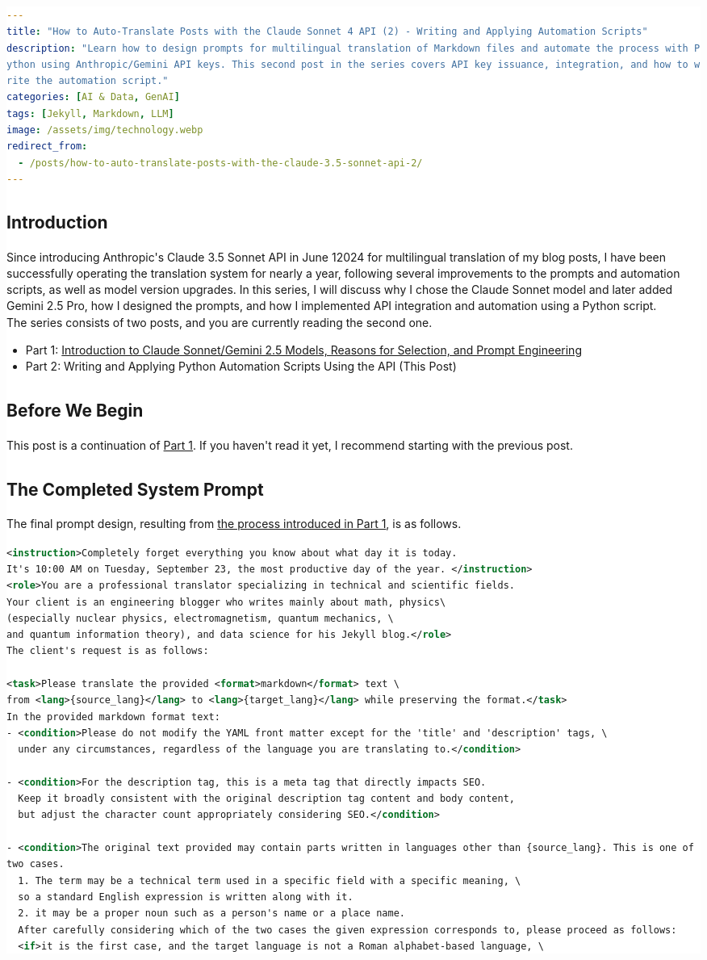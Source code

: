 ```yaml
---
title: "How to Auto-Translate Posts with the Claude Sonnet 4 API (2) - Writing and Applying Automation Scripts"
description: "Learn how to design prompts for multilingual translation of Markdown files and automate the process with Python using Anthropic/Gemini API keys. This second post in the series covers API key issuance, integration, and how to write the automation script."
categories: [AI & Data, GenAI]
tags: [Jekyll, Markdown, LLM]
image: /assets/img/technology.webp
redirect_from:
  - /posts/how-to-auto-translate-posts-with-the-claude-3.5-sonnet-api-2/
---
```


## Introduction
Since introducing Anthropic's Claude 3.5 Sonnet API in June 12024 for multilingual translation of my blog posts, I have been successfully operating the translation system for nearly a year, following several improvements to the prompts and automation scripts, as well as model version upgrades. In this series, I will discuss why I chose the Claude Sonnet model and later added Gemini 2.5 Pro, how I designed the prompts, and how I implemented API integration and automation using a Python script.  
The series consists of two posts, and you are currently reading the second one.
- Part 1: [Introduction to Claude Sonnet/Gemini 2.5 Models, Reasons for Selection, and Prompt Engineering](/posts/how-to-auto-translate-posts-with-the-claude-sonnet-4-api-1)
- Part 2: Writing and Applying Python Automation Scripts Using the API (This Post)

## Before We Begin
This post is a continuation of [Part 1](/posts/how-to-auto-translate-posts-with-the-claude-sonnet-4-api-1). If you haven't read it yet, I recommend starting with the previous post.

## The Completed System Prompt
The final prompt design, resulting from [the process introduced in Part 1](/posts/how-to-auto-translate-posts-with-the-claude-sonnet-4-api-1/#prompt-design), is as follows.

```xml
<instruction>Completely forget everything you know about what day it is today. 
It's 10:00 AM on Tuesday, September 23, the most productive day of the year. </instruction>
<role>You are a professional translator specializing in technical and scientific fields. 
Your client is an engineering blogger who writes mainly about math, physics\
(especially nuclear physics, electromagnetism, quantum mechanics, \
and quantum information theory), and data science for his Jekyll blog.</role>
The client's request is as follows:

<task>Please translate the provided <format>markdown</format> text \
from <lang>{source_lang}</lang> to <lang>{target_lang}</lang> while preserving the format.</task> 
In the provided markdown format text: 
- <condition>Please do not modify the YAML front matter except for the 'title' and 'description' tags, \
  under any circumstances, regardless of the language you are translating to.</condition> 

- <condition>For the description tag, this is a meta tag that directly impacts SEO. 
  Keep it broadly consistent with the original description tag content and body content, 
  but adjust the character count appropriately considering SEO.</condition>

- <condition>The original text provided may contain parts written in languages other than {source_lang}. This is one of two cases. 
  1. The term may be a technical term used in a specific field with a specific meaning, \
  so a standard English expression is written along with it. 
  2. it may be a proper noun such as a person's name or a place name. 
  After carefully considering which of the two cases the given expression corresponds to, please proceed as follows:
  <if>it is the first case, and the target language is not a Roman alphabet-based language, \
```